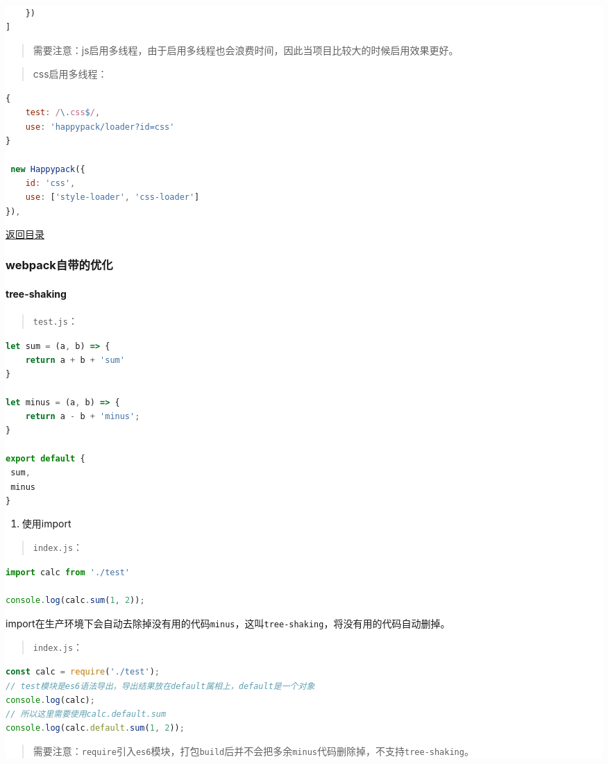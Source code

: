 ```js
    })
]
```
>需要注意：js启用多线程，由于启用多线程也会浪费时间，因此当项目比较大的时候启用效果更好。

>css启用多线程：

```js
{
    test: /\.css$/,
    use: 'happypack/loader?id=css'
}

 new Happypack({
    id: 'css',
    use: ['style-loader', 'css-loader']
}),
```
[返回目录](#目录)
### webpack自带的优化

#### tree-shaking
>`test.js`：
```js
let sum = (a, b) => {
    return a + b + 'sum'
}

let minus = (a, b) => {
    return a - b + 'minus';
}

export default {
 sum,
 minus
}
```

1. 使用import

>`index.js`：

```js
import calc from './test'

console.log(calc.sum(1, 2));
```
import在生产环境下会自动去除掉没有用的代码`minus`，这叫`tree-shaking`，将没有用的代码自动删掉。

>`index.js`：

```js
const calc = require('./test');
// test模块是es6语法导出，导出结果放在default属相上，default是一个对象
console.log(calc);
// 所以这里需要使用calc.default.sum
console.log(calc.default.sum(1, 2));
```
>需要注意：`require`引入`es6`模块，打包`build`后并不会把多余`minus`代码删除掉，不支持`tree-shaking`。
